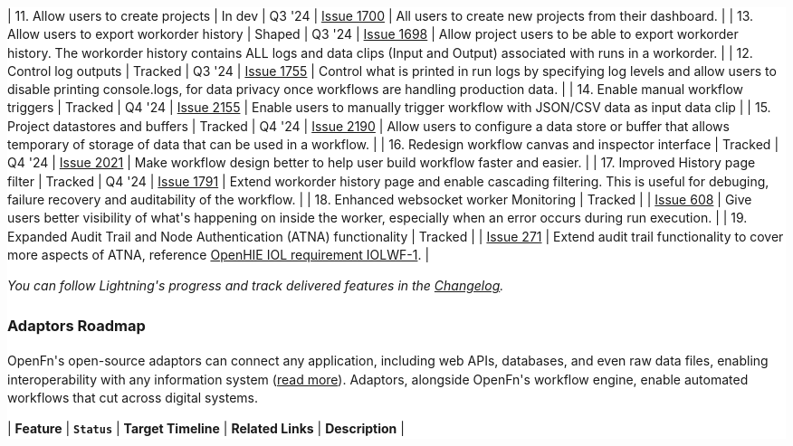 | 11. Allow users to create projects                                    | In dev       | Q3 '24              | [Issue 1700](https://github.com/OpenFn/Lightning/issues/1700) | All users to create new projects from their dashboard.                                                                                                                                                                                                  |
| 13. Allow users to export workorder history                           | Shaped       | Q3 '24              | [Issue 1698](https://github.com/OpenFn/lightning/issues/1698) | Allow project users to be able to export workorder history. The workorder history contains ALL logs and data clips (Input and Output) associated with runs in a workorder.                                                                              |
| 12. Control log outputs                                               | Tracked      | Q3 '24              | [Issue 1755](https://github.com/OpenFn/Lightning/issues/1755) | Control what is printed in run logs by specifying log levels and allow users to disable printing console.logs, for data privacy once workflows are handling production data.                                                                            |
| 14. Enable manual workflow triggers                                   | Tracked      | Q4 '24              | [Issue 2155](https://github.com/OpenFn/lightning/issues/2155) | Enable users to manually trigger workflow with JSON/CSV data as input data clip                                                                                                                                                                         |
| 15. Project datastores and buffers                                    | Tracked      | Q4 '24              | [Issue 2190](https://github.com/OpenFn/lightning/issues/2190) | Allow users to configure a data store or buffer that allows temporary of storage of data that can be used in a workflow.                                                                                                                                |
| 16. Redesign workflow canvas and inspector interface                  | Tracked      | Q4 '24              | [Issue 2021](https://github.com/OpenFn/lightning/issues/2021) | Make workflow design better to help user build workflow faster and easier.                                                                                                                                                                              |
| 17. Improved History page filter                                      | Tracked      | Q4 '24              | [Issue 1791](https://github.com/OpenFn/lightning/issues/1791) | Extend workorder history page and enable cascading filtering. This is useful for debuging, failure recovery and auditability of the workflow.                                                                                                           |
| 18. Enhanced websocket worker Monitoring                              | Tracked      |                     | [Issue 608](https://github.com/OpenFn/kit/issues/608)         | Give users better visibility of what's happening on inside the worker, especially when an error occurs during run execution.                                                                                                                            |
| 19. Expanded Audit Trail and Node Authentication (ATNA) functionality | Tracked      |                     | [Issue 271](https://github.com/OpenFn/Lightning/issues/271)   | Extend audit trail functionality to cover more aspects of ATNA, reference [OpenHIE IOL requirement IOLWF-1](https://guides.ohie.org/arch-spec/openhie-component-specifications-1/openhie-interoperability-layer-iol#openhie-iol-workflow-requirements). |

_You can follow Lightning's progress and track delivered features in the
[Changelog](https://openfn.github.io/lightning/changelog.html)._

### Adaptors Roadmap

OpenFn's open-source adaptors can connect any application, including web APIs,
databases, and even raw data files, enabling interoperability with any
information system ([read more](/adaptors/)). Adaptors, alongside OpenFn's
workflow engine, enable automated workflows that cut across digital systems.

| **Feature**                                                                                       | **`Status`** | **Target Timeline** | **Related Links**                                                                                             | **Description**                                                                                                                                                                                                                                                                                                                                                                                                                                                                                                                                                                                                                                                                                                                                     |